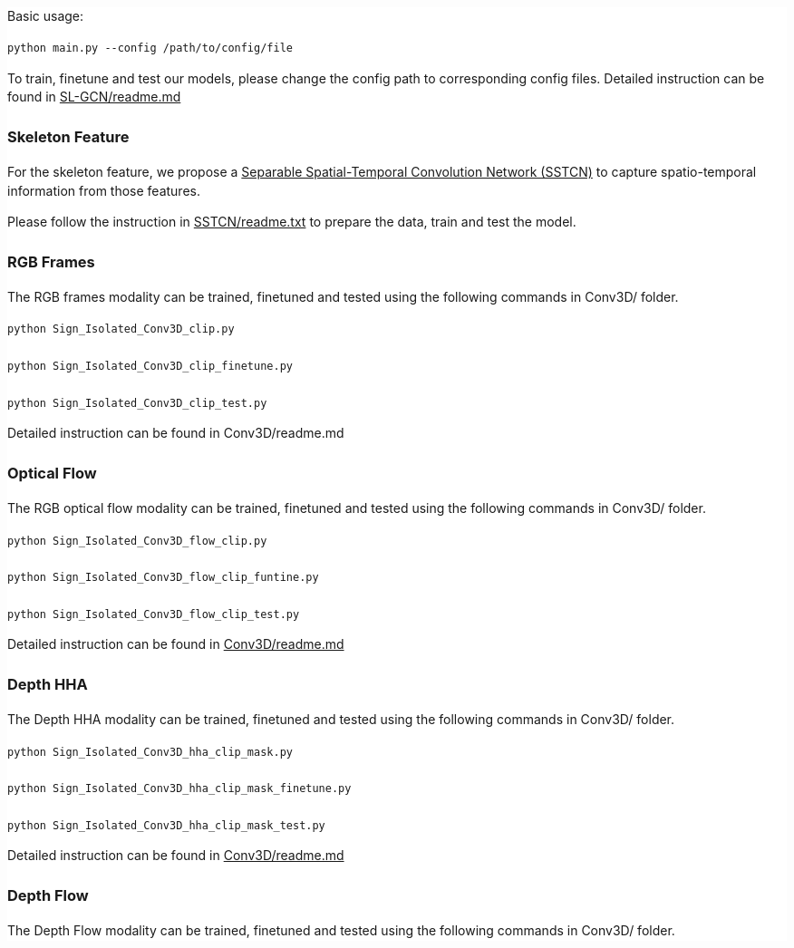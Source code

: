 Basic usage:

    python main.py --config /path/to/config/file

To train, finetune and test our models, please change the config path to corresponding config files. Detailed instruction can be found in [SL-GCN/readme.md](SL-GCN/readme.md)

### Skeleton Feature

For the skeleton feature, we propose a [Separable Spatial-Temporal Convolution Network (SSTCN)](https://github.com/Sun1992/SSTCN-for-SLR) to capture spatio-temporal information from those features.

Please follow the instruction in [SSTCN/readme.txt](SSTCN/readme.txt) to prepare the data, train and test the model.

### RGB Frames

The RGB frames modality can be trained, finetuned and tested using the following commands in Conv3D/ folder.

    python Sign_Isolated_Conv3D_clip.py

    python Sign_Isolated_Conv3D_clip_finetune.py

    python Sign_Isolated_Conv3D_clip_test.py

Detailed instruction can be found in Conv3D/readme.md

### Optical Flow

The RGB optical flow modality can be trained, finetuned and tested using the following commands in Conv3D/ folder.

    python Sign_Isolated_Conv3D_flow_clip.py

    python Sign_Isolated_Conv3D_flow_clip_funtine.py

    python Sign_Isolated_Conv3D_flow_clip_test.py

Detailed instruction can be found in [Conv3D/readme.md](Conv3D/readme.md)

### Depth HHA

The Depth HHA modality can be trained, finetuned and tested using the following commands in Conv3D/ folder.

    python Sign_Isolated_Conv3D_hha_clip_mask.py

    python Sign_Isolated_Conv3D_hha_clip_mask_finetune.py

    python Sign_Isolated_Conv3D_hha_clip_mask_test.py

Detailed instruction can be found in [Conv3D/readme.md](Conv3D/readme.md)

### Depth Flow

The Depth Flow modality can be trained, finetuned and tested using the following commands in Conv3D/ folder.
